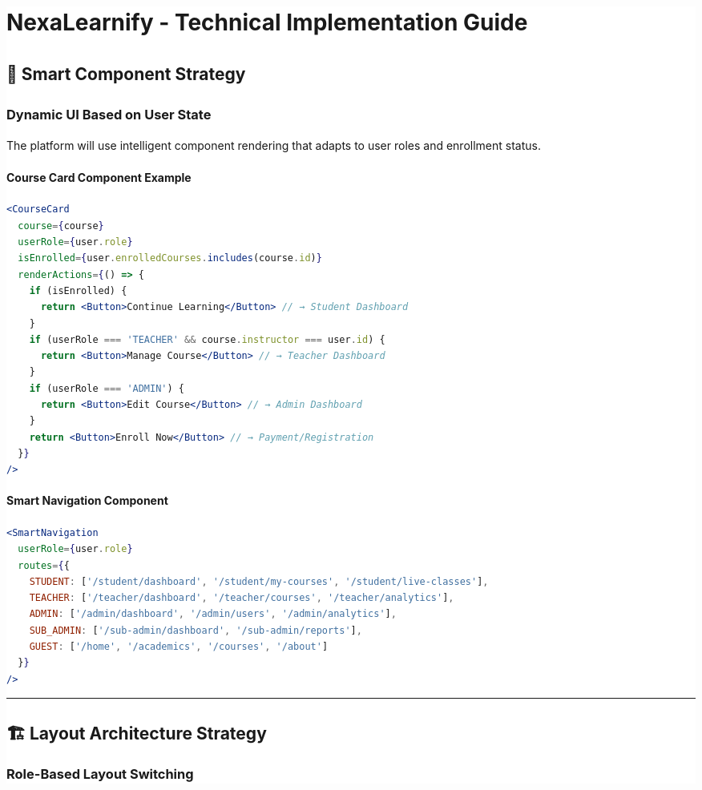 # NexaLearnify - Technical Implementation Guide

## 🎯 Smart Component Strategy

### Dynamic UI Based on User State

The platform will use intelligent component rendering that adapts to user roles and enrollment status.

#### Course Card Component Example

```jsx
<CourseCard 
  course={course}
  userRole={user.role}
  isEnrolled={user.enrolledCourses.includes(course.id)}
  renderActions={() => {
    if (isEnrolled) {
      return <Button>Continue Learning</Button> // → Student Dashboard
    }
    if (userRole === 'TEACHER' && course.instructor === user.id) {
      return <Button>Manage Course</Button> // → Teacher Dashboard
    }
    if (userRole === 'ADMIN') {
      return <Button>Edit Course</Button> // → Admin Dashboard
    }
    return <Button>Enroll Now</Button> // → Payment/Registration
  }}
/>
```

#### Smart Navigation Component

```jsx
<SmartNavigation 
  userRole={user.role}
  routes={{
    STUDENT: ['/student/dashboard', '/student/my-courses', '/student/live-classes'],
    TEACHER: ['/teacher/dashboard', '/teacher/courses', '/teacher/analytics'],
    ADMIN: ['/admin/dashboard', '/admin/users', '/admin/analytics'],
    SUB_ADMIN: ['/sub-admin/dashboard', '/sub-admin/reports'],
    GUEST: ['/home', '/academics', '/courses', '/about']
  }}
/>
```

---

## 🏗️ Layout Architecture Strategy

### Role-Based Layout Switching
